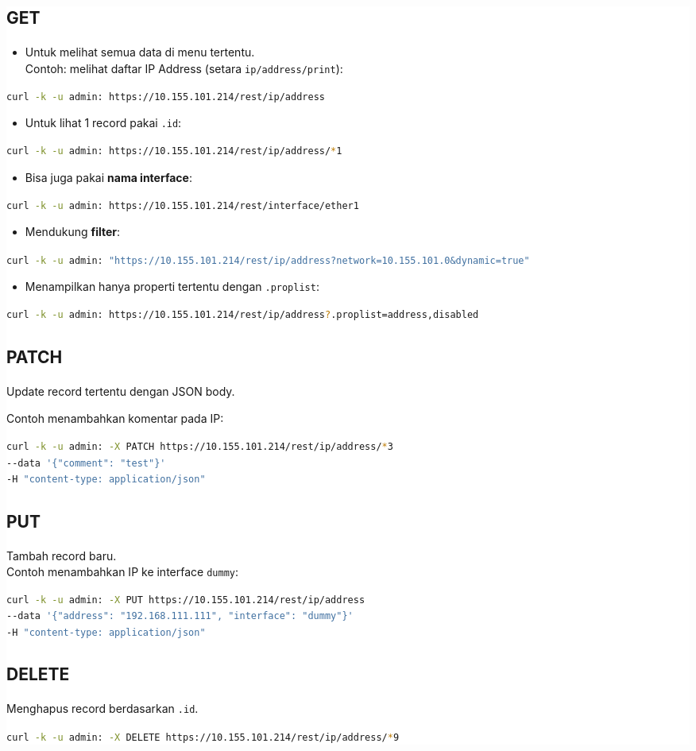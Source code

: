 ## GET
- Untuk melihat semua data di menu tertentu.  
Contoh: melihat daftar IP Address (setara `ip/address/print`):

```bash
curl -k -u admin: https://10.155.101.214/rest/ip/address
```

- Untuk lihat 1 record pakai `.id`:
```bash
curl -k -u admin: https://10.155.101.214/rest/ip/address/*1
```

- Bisa juga pakai **nama interface**:
```bash
curl -k -u admin: https://10.155.101.214/rest/interface/ether1
```

- Mendukung **filter**:
```bash
curl -k -u admin: "https://10.155.101.214/rest/ip/address?network=10.155.101.0&dynamic=true"
```

- Menampilkan hanya properti tertentu dengan `.proplist`:
```bash
curl -k -u admin: https://10.155.101.214/rest/ip/address?.proplist=address,disabled
```

## PATCH
Update record tertentu dengan JSON body.

Contoh menambahkan komentar pada IP:
```bash
curl -k -u admin: -X PATCH https://10.155.101.214/rest/ip/address/*3   
--data '{"comment": "test"}' 
-H "content-type: application/json"
```

## PUT
Tambah record baru.  
Contoh menambahkan IP ke interface `dummy`:

```bash
curl -k -u admin: -X PUT https://10.155.101.214/rest/ip/address   
--data '{"address": "192.168.111.111", "interface": "dummy"}' 
-H "content-type: application/json"
```

## DELETE
Menghapus record berdasarkan `.id`.

```bash
curl -k -u admin: -X DELETE https://10.155.101.214/rest/ip/address/*9
```
